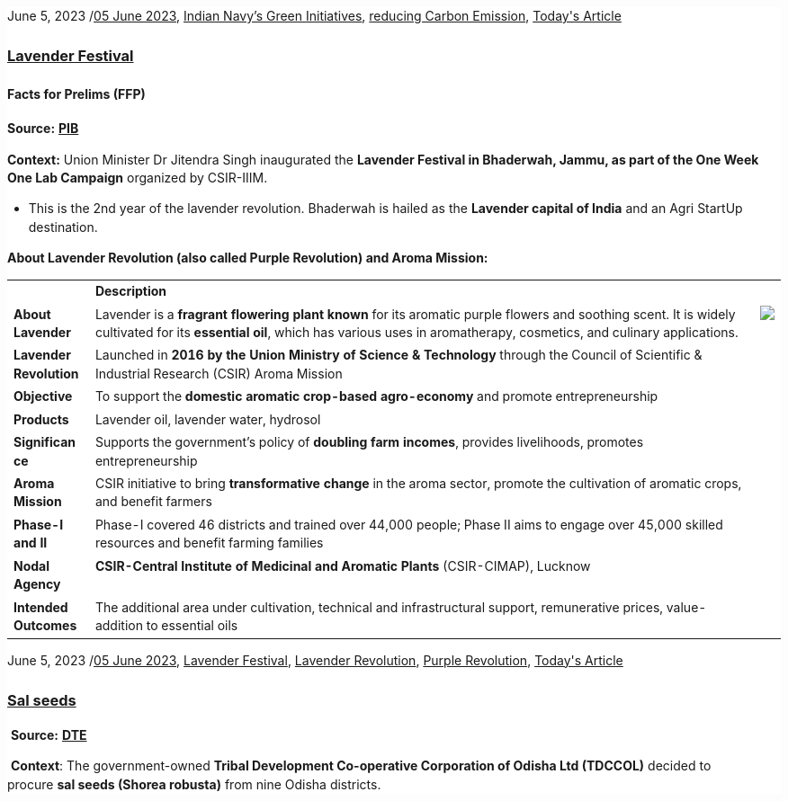 June 5, 2023 /[05 June 2023](https://www.insightsonindia.com/category/05-june-2023/ "05 June 2023"), [Indian Navy’s Green Initiatives](https://www.insightsonindia.com/tag/indian-navys-green-initiatives/ "Indian Navy’s Green Initiatives"), [reducing Carbon Emission](https://www.insightsonindia.com/tag/reducing-carbon-emission/ "reducing Carbon Emission"), [Today's Article](https://www.insightsonindia.com/category/today-article/ "Today's Article")

### [Lavender Festival](https://www.insightsonindia.com/2023/06/05/lavender-festival/)

#### **Facts for Prelims (FFP)**

**Source:** [**PIB**](https://www.pib.gov.in/PressReleasePage.aspx?PRID=1929731)

**Context:** Union Minister Dr Jitendra Singh inaugurated the **Lavender Festival in Bhaderwah, Jammu, as part of the One Week One Lab Campaign** organized by CSIR-IIIM.

- This is the 2nd year of the lavender revolution. Bhaderwah is hailed as the **Lavender capital of India** and an Agri StartUp destination.

**About Lavender Revolution (also called Purple Revolution) and Aroma Mission:**

|   |   |   |
|---|---|---|
||**Description**|   |
|**About Lavender**|Lavender is a **fragrant flowering plant known** for its aromatic purple flowers and soothing scent. It is widely cultivated for its **essential oil**, which has various uses in aromatherapy, cosmetics, and culinary applications.|[![](https://www.insightsonindia.com/wp-content/uploads/2023/06/lavender.jpg)](https://www.insightsonindia.com/wp-content/uploads/2023/06/lavender.jpg)|
|**Lavender Revolution**|Launched in **2016 by the Union Ministry of Science & Technology** through the Council of Scientific & Industrial Research (CSIR) Aroma Mission|
|**Objective**|To support the **domestic aromatic crop-based agro-economy** and promote entrepreneurship|   |
|**Products**|Lavender oil, lavender water, hydrosol|   |
|**Significance**|Supports the government’s policy of **doubling farm incomes**, provides livelihoods, promotes entrepreneurship|   |
|**Aroma Mission**|CSIR initiative to bring **transformative change** in the aroma sector, promote the cultivation of aromatic crops, and benefit farmers|   |
|**Phase-I and II**|Phase-I covered 46 districts and trained over 44,000 people; Phase II aims to engage over 45,000 skilled resources and benefit farming families|   |
|**Nodal Agency**|**CSIR-Central Institute of Medicinal and Aromatic Plants** (CSIR-CIMAP), Lucknow|   |
|**Intended Outcomes**|The additional area under cultivation, technical and infrastructural support, remunerative prices, value-addition to essential oils|   |

June 5, 2023 /[05 June 2023](https://www.insightsonindia.com/category/05-june-2023/ "05 June 2023"), [Lavender Festival](https://www.insightsonindia.com/tag/lavender-festival/ "Lavender Festival"), [Lavender Revolution](https://www.insightsonindia.com/tag/lavender-revolution/ "Lavender Revolution"), [Purple Revolution](https://www.insightsonindia.com/tag/purple-revolution/ "Purple Revolution"), [Today's Article](https://www.insightsonindia.com/category/today-article/ "Today's Article")

### [Sal seeds](https://www.insightsonindia.com/2023/06/05/sal-seeds/)

 **Source:** [**DTE**](https://www.downtoearth.org.in/news/governance/odisha-to-procure-sal-seeds-from-9-districts-tribals-say-it-s-too-late-89719)

 **Context**: The government-owned **Tribal Development Co-operative Corporation of Odisha Ltd (TDCCOL)** decided to procure **sal seeds (Shorea robusta)** from nine Odisha districts.
